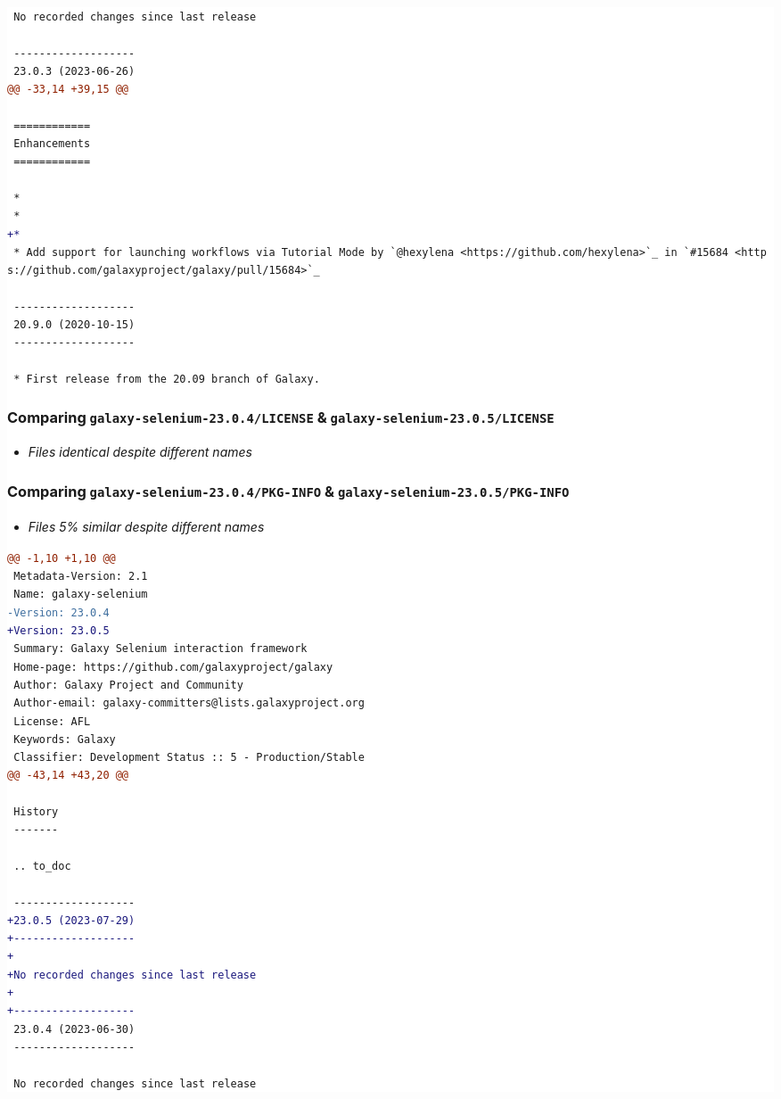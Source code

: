 ```diff
 No recorded changes since last release
 
 -------------------
 23.0.3 (2023-06-26)
@@ -33,14 +39,15 @@
 
 ============
 Enhancements
 ============
 
 * 
 * 
+* 
 * Add support for launching workflows via Tutorial Mode by `@hexylena <https://github.com/hexylena>`_ in `#15684 <https://github.com/galaxyproject/galaxy/pull/15684>`_
 
 -------------------
 20.9.0 (2020-10-15)
 -------------------
 
 * First release from the 20.09 branch of Galaxy.
```

### Comparing `galaxy-selenium-23.0.4/LICENSE` & `galaxy-selenium-23.0.5/LICENSE`

 * *Files identical despite different names*

### Comparing `galaxy-selenium-23.0.4/PKG-INFO` & `galaxy-selenium-23.0.5/PKG-INFO`

 * *Files 5% similar despite different names*

```diff
@@ -1,10 +1,10 @@
 Metadata-Version: 2.1
 Name: galaxy-selenium
-Version: 23.0.4
+Version: 23.0.5
 Summary: Galaxy Selenium interaction framework
 Home-page: https://github.com/galaxyproject/galaxy
 Author: Galaxy Project and Community
 Author-email: galaxy-committers@lists.galaxyproject.org
 License: AFL
 Keywords: Galaxy
 Classifier: Development Status :: 5 - Production/Stable
@@ -43,14 +43,20 @@
 
 History
 -------
 
 .. to_doc
 
 -------------------
+23.0.5 (2023-07-29)
+-------------------
+
+No recorded changes since last release
+
+-------------------
 23.0.4 (2023-06-30)
 -------------------
 
 No recorded changes since last release
```